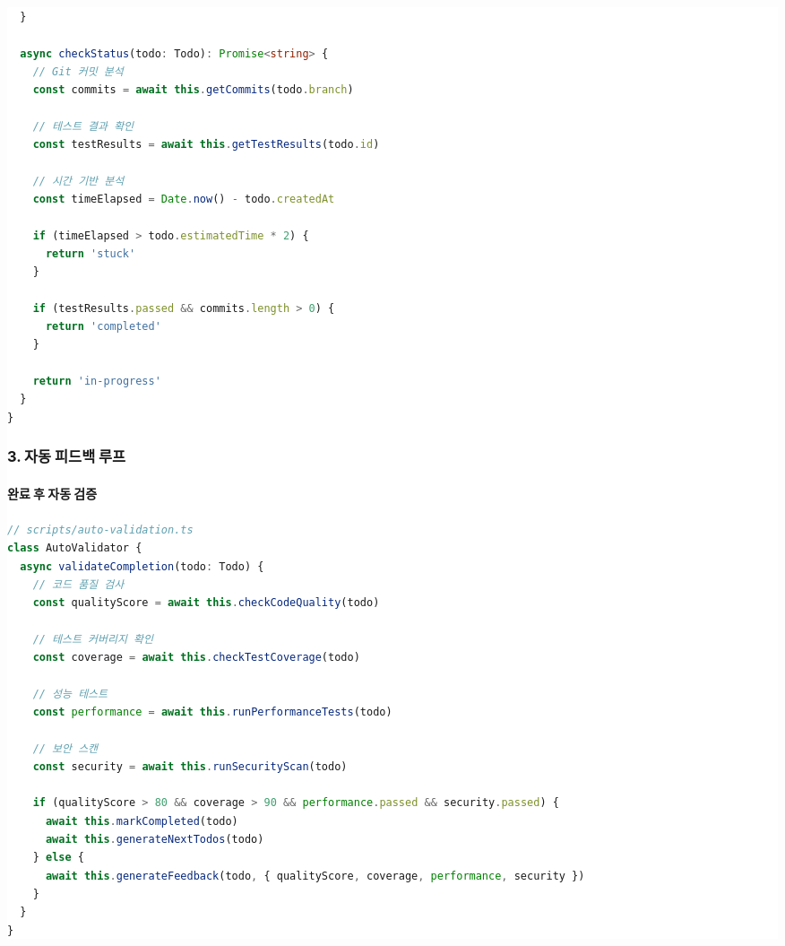 ```typescript
  }
  
  async checkStatus(todo: Todo): Promise<string> {
    // Git 커밋 분석
    const commits = await this.getCommits(todo.branch)
    
    // 테스트 결과 확인
    const testResults = await this.getTestResults(todo.id)
    
    // 시간 기반 분석
    const timeElapsed = Date.now() - todo.createdAt
    
    if (timeElapsed > todo.estimatedTime * 2) {
      return 'stuck'
    }
    
    if (testResults.passed && commits.length > 0) {
      return 'completed'
    }
    
    return 'in-progress'
  }
}
```

### 3. 자동 피드백 루프

#### 완료 후 자동 검증
```typescript
// scripts/auto-validation.ts
class AutoValidator {
  async validateCompletion(todo: Todo) {
    // 코드 품질 검사
    const qualityScore = await this.checkCodeQuality(todo)
    
    // 테스트 커버리지 확인
    const coverage = await this.checkTestCoverage(todo)
    
    // 성능 테스트
    const performance = await this.runPerformanceTests(todo)
    
    // 보안 스캔
    const security = await this.runSecurityScan(todo)
    
    if (qualityScore > 80 && coverage > 90 && performance.passed && security.passed) {
      await this.markCompleted(todo)
      await this.generateNextTodos(todo)
    } else {
      await this.generateFeedback(todo, { qualityScore, coverage, performance, security })
    }
  }
}
```
